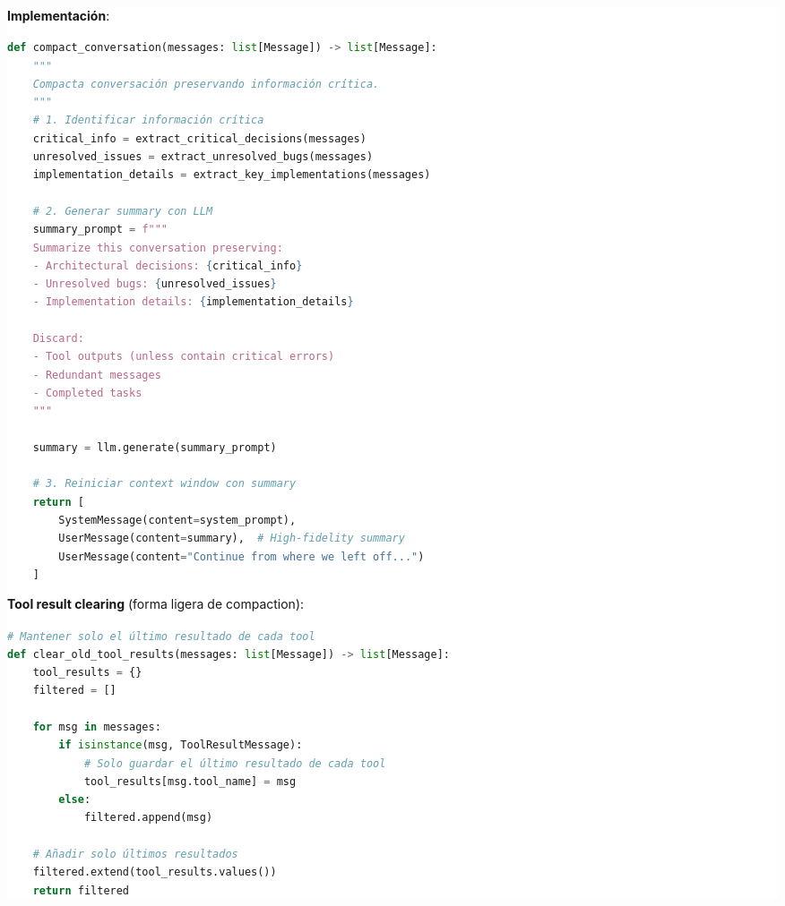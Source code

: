 **Implementación**:

```python
def compact_conversation(messages: list[Message]) -> list[Message]:
    """
    Compacta conversación preservando información crítica.
    """
    # 1. Identificar información crítica
    critical_info = extract_critical_decisions(messages)
    unresolved_issues = extract_unresolved_bugs(messages)
    implementation_details = extract_key_implementations(messages)

    # 2. Generar summary con LLM
    summary_prompt = f"""
    Summarize this conversation preserving:
    - Architectural decisions: {critical_info}
    - Unresolved bugs: {unresolved_issues}
    - Implementation details: {implementation_details}

    Discard:
    - Tool outputs (unless contain critical errors)
    - Redundant messages
    - Completed tasks
    """

    summary = llm.generate(summary_prompt)

    # 3. Reiniciar context window con summary
    return [
        SystemMessage(content=system_prompt),
        UserMessage(content=summary),  # High-fidelity summary
        UserMessage(content="Continue from where we left off...")
    ]
```

**Tool result clearing** (forma ligera de compaction):

```python
# Mantener solo el último resultado de cada tool
def clear_old_tool_results(messages: list[Message]) -> list[Message]:
    tool_results = {}
    filtered = []

    for msg in messages:
        if isinstance(msg, ToolResultMessage):
            # Solo guardar el último resultado de cada tool
            tool_results[msg.tool_name] = msg
        else:
            filtered.append(msg)

    # Añadir solo últimos resultados
    filtered.extend(tool_results.values())
    return filtered
```
